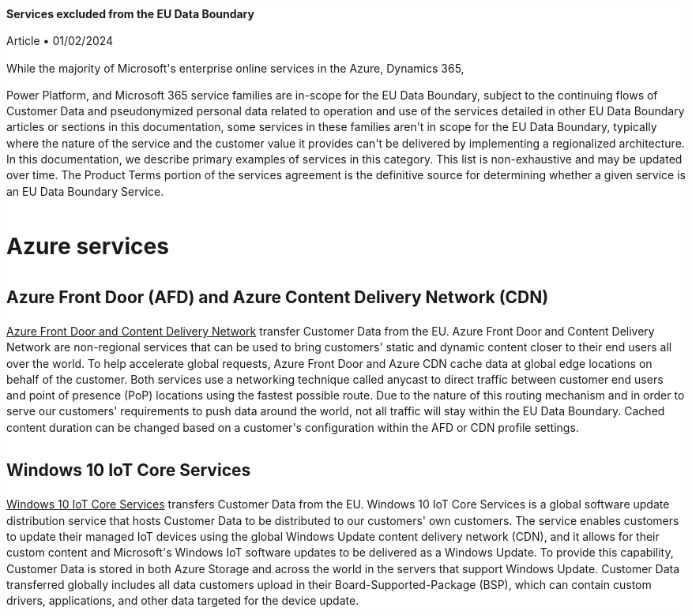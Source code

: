 **Services excluded from the EU Data Boundary**

Article • 01/02/2024

While the majority of Microsoft\'s enterprise online services in the
Azure, Dynamics 365,

Power Platform, and Microsoft 365 service families are in-scope for the
EU Data Boundary, subject to the continuing flows of Customer Data and
pseudonymized personal data related to operation and use of the services
detailed in other EU Data Boundary articles or sections in this
documentation, some services in these families aren\'t in scope for the
EU Data Boundary, typically where the nature of the service and the
customer value it provides can\'t be delivered by implementing a
regionalized architecture. In this documentation, we describe primary
examples of services in this category. This list is non-exhaustive and
may be updated over time. The Product Terms portion of the services
agreement is the definitive source for determining whether a given
service is an EU Data Boundary Service.

# Azure services

## Azure Front Door (AFD) and Azure Content Delivery Network (CDN)

[Azure Front Door and Content Delivery
Network](https://learn.microsoft.com/en-us/azure/frontdoor/) transfer
Customer Data from the EU. Azure Front Door and Content Delivery Network
are non-regional services that can be used to bring customers\' static
and dynamic content closer to their end users all over the world. To
help accelerate global requests, Azure Front Door and Azure CDN cache
data at global edge locations on behalf of the customer. Both services
use a networking technique called anycast to direct traffic between
customer end users and point of presence (PoP) locations using the
fastest possible route. Due to the nature of this routing mechanism and
in order to serve our customers\' requirements to push data around the
world, not all traffic will stay within the EU Data Boundary. Cached
content duration can be changed based on a customer\'s configuration
within the AFD or CDN profile settings.

## Windows 10 IoT Core Services

[Windows 10 IoT Core
Services](https://learn.microsoft.com/en-us/windows/iot-core/manufacture/iotcoreservicesoverview)
transfers Customer Data from the EU. Windows 10 IoT Core Services is a
global software update distribution service that hosts Customer Data to
be distributed to our customers\' own customers. The service enables
customers to update their managed IoT devices using the global Windows
Update content delivery network (CDN), and it allows for their custom
content and Microsoft\'s Windows IoT software updates to be delivered as
a Windows Update. To provide this capability, Customer Data is stored in
both Azure Storage and across the world in the servers that support
Windows Update. Customer Data transferred globally includes all data
customers upload in their Board-Supported-Package (BSP), which can
contain custom drivers, applications, and other data targeted for the
device update.
